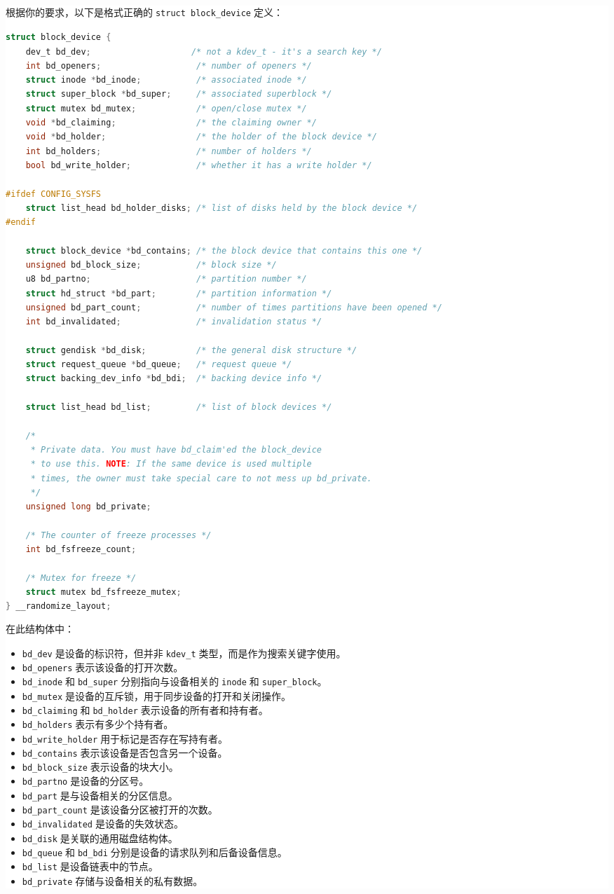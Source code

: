 ```c
```
根据你的要求，以下是格式正确的 `struct block_device` 定义：

```c
struct block_device {
    dev_t bd_dev;                    /* not a kdev_t - it's a search key */
    int bd_openers;                   /* number of openers */
    struct inode *bd_inode;           /* associated inode */
    struct super_block *bd_super;     /* associated superblock */
    struct mutex bd_mutex;            /* open/close mutex */
    void *bd_claiming;                /* the claiming owner */
    void *bd_holder;                  /* the holder of the block device */
    int bd_holders;                   /* number of holders */
    bool bd_write_holder;             /* whether it has a write holder */

#ifdef CONFIG_SYSFS
    struct list_head bd_holder_disks; /* list of disks held by the block device */
#endif

    struct block_device *bd_contains; /* the block device that contains this one */
    unsigned bd_block_size;           /* block size */
    u8 bd_partno;                     /* partition number */
    struct hd_struct *bd_part;        /* partition information */
    unsigned bd_part_count;           /* number of times partitions have been opened */
    int bd_invalidated;               /* invalidation status */

    struct gendisk *bd_disk;          /* the general disk structure */
    struct request_queue *bd_queue;   /* request queue */
    struct backing_dev_info *bd_bdi;  /* backing device info */

    struct list_head bd_list;         /* list of block devices */

    /*
     * Private data. You must have bd_claim'ed the block_device
     * to use this. NOTE: If the same device is used multiple
     * times, the owner must take special care to not mess up bd_private.
     */
    unsigned long bd_private;

    /* The counter of freeze processes */
    int bd_fsfreeze_count;

    /* Mutex for freeze */
    struct mutex bd_fsfreeze_mutex;
} __randomize_layout;
```
在此结构体中：
- `bd_dev` 是设备的标识符，但并非 `kdev_t` 类型，而是作为搜索关键字使用。
- `bd_openers` 表示该设备的打开次数。
- `bd_inode` 和 `bd_super` 分别指向与设备相关的 `inode` 和 `super_block`。
- `bd_mutex` 是设备的互斥锁，用于同步设备的打开和关闭操作。
- `bd_claiming` 和 `bd_holder` 表示设备的所有者和持有者。
- `bd_holders` 表示有多少个持有者。
- `bd_write_holder` 用于标记是否存在写持有者。
- `bd_contains` 表示该设备是否包含另一个设备。
- `bd_block_size` 表示设备的块大小。
- `bd_partno` 是设备的分区号。
- `bd_part` 是与设备相关的分区信息。
- `bd_part_count` 是该设备分区被打开的次数。
- `bd_invalidated` 是设备的失效状态。
- `bd_disk` 是关联的通用磁盘结构体。
- `bd_queue` 和 `bd_bdi` 分别是设备的请求队列和后备设备信息。
- `bd_list` 是设备链表中的节点。
- `bd_private` 存储与设备相关的私有数据。